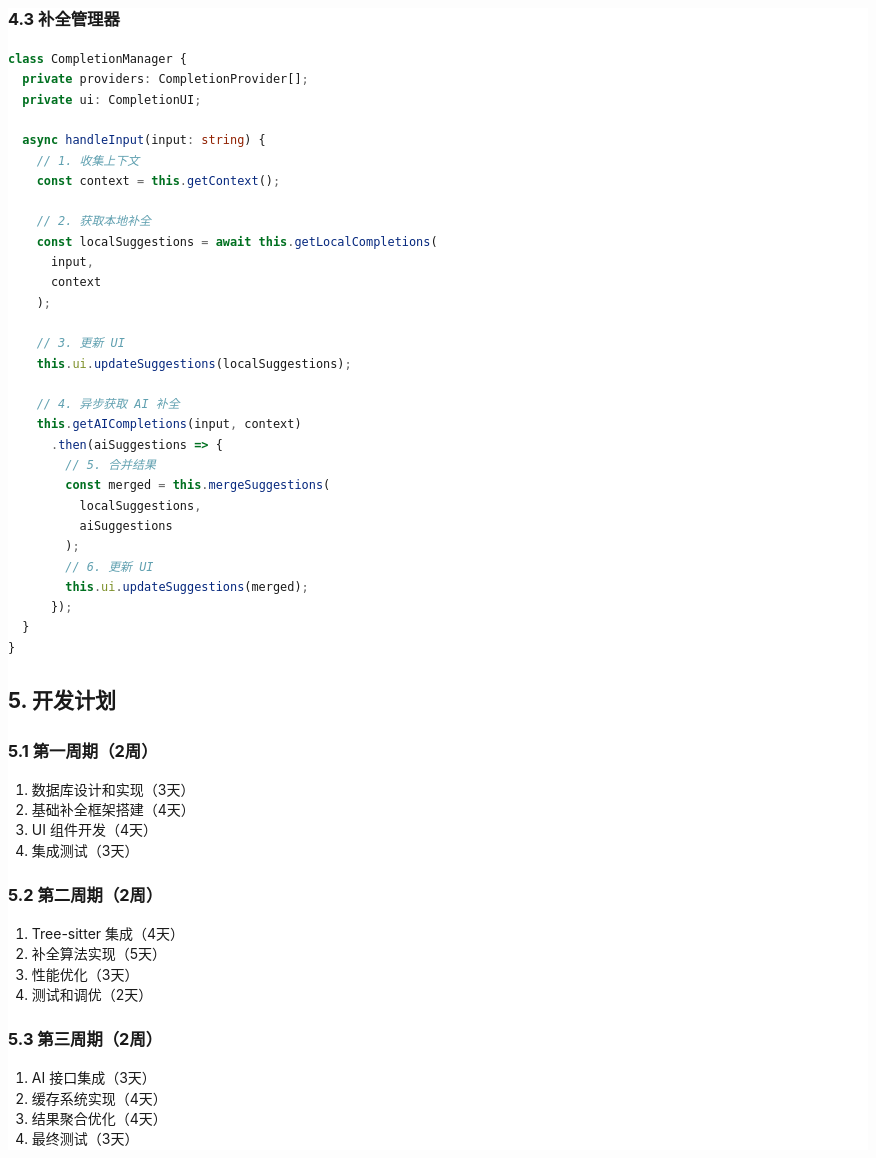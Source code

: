 ### 4.3 补全管理器
```typescript
class CompletionManager {
  private providers: CompletionProvider[];
  private ui: CompletionUI;

  async handleInput(input: string) {
    // 1. 收集上下文
    const context = this.getContext();

    // 2. 获取本地补全
    const localSuggestions = await this.getLocalCompletions(
      input,
      context
    );

    // 3. 更新 UI
    this.ui.updateSuggestions(localSuggestions);

    // 4. 异步获取 AI 补全
    this.getAICompletions(input, context)
      .then(aiSuggestions => {
        // 5. 合并结果
        const merged = this.mergeSuggestions(
          localSuggestions,
          aiSuggestions
        );
        // 6. 更新 UI
        this.ui.updateSuggestions(merged);
      });
  }
}
```

## 5. 开发计划

### 5.1 第一周期（2周）
1. 数据库设计和实现（3天）
2. 基础补全框架搭建（4天）
3. UI 组件开发（4天）
4. 集成测试（3天）

### 5.2 第二周期（2周）
1. Tree-sitter 集成（4天）
2. 补全算法实现（5天）
3. 性能优化（3天）
4. 测试和调优（2天）

### 5.3 第三周期（2周）
1. AI 接口集成（3天）
2. 缓存系统实现（4天）
3. 结果聚合优化（4天）
4. 最终测试（3天）
